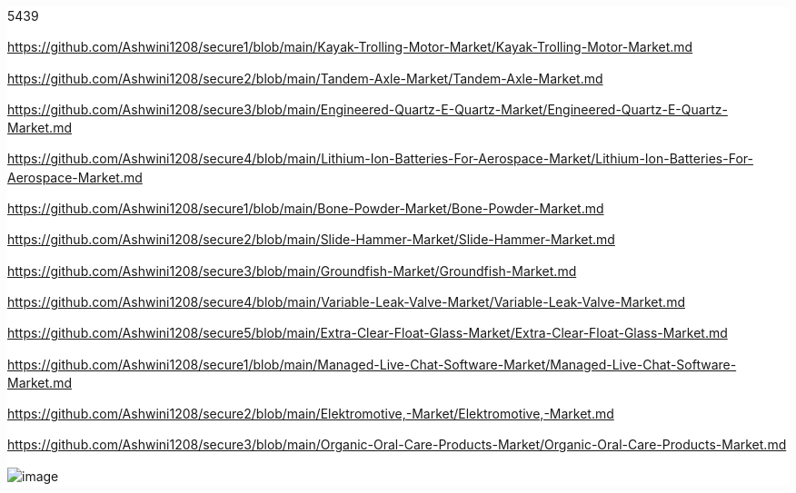 5439</p><p><a href="https://github.com/Ashwini1208/secure1/blob/main/Kayak-Trolling-Motor-Market/Kayak-Trolling-Motor-Market.md">https://github.com/Ashwini1208/secure1/blob/main/Kayak-Trolling-Motor-Market/Kayak-Trolling-Motor-Market.md</a></p><p><a href="https://github.com/Ashwini1208/secure2/blob/main/Tandem-Axle-Market/Tandem-Axle-Market.md">https://github.com/Ashwini1208/secure2/blob/main/Tandem-Axle-Market/Tandem-Axle-Market.md</a></p><p><a href="https://github.com/Ashwini1208/secure3/blob/main/Engineered-Quartz-E-Quartz-Market/Engineered-Quartz-E-Quartz-Market.md">https://github.com/Ashwini1208/secure3/blob/main/Engineered-Quartz-E-Quartz-Market/Engineered-Quartz-E-Quartz-Market.md</a></p><p><a href="https://github.com/Ashwini1208/secure4/blob/main/Lithium-Ion-Batteries-For-Aerospace-Market/Lithium-Ion-Batteries-For-Aerospace-Market.md">https://github.com/Ashwini1208/secure4/blob/main/Lithium-Ion-Batteries-For-Aerospace-Market/Lithium-Ion-Batteries-For-Aerospace-Market.md</a></p><p><a href="https://github.com/Ashwini1208/secure1/blob/main/Bone-Powder-Market/Bone-Powder-Market.md">https://github.com/Ashwini1208/secure1/blob/main/Bone-Powder-Market/Bone-Powder-Market.md</a></p><p><a href="https://github.com/Ashwini1208/secure2/blob/main/Slide-Hammer-Market/Slide-Hammer-Market.md">https://github.com/Ashwini1208/secure2/blob/main/Slide-Hammer-Market/Slide-Hammer-Market.md</a></p><p><a href="https://github.com/Ashwini1208/secure3/blob/main/Groundfish-Market/Groundfish-Market.md">https://github.com/Ashwini1208/secure3/blob/main/Groundfish-Market/Groundfish-Market.md</a></p><p><a href="https://github.com/Ashwini1208/secure4/blob/main/Variable-Leak-Valve-Market/Variable-Leak-Valve-Market.md">https://github.com/Ashwini1208/secure4/blob/main/Variable-Leak-Valve-Market/Variable-Leak-Valve-Market.md</a></p><p><a href="https://github.com/Ashwini1208/secure5/blob/main/Extra-Clear-Float-Glass-Market/Extra-Clear-Float-Glass-Market.md">https://github.com/Ashwini1208/secure5/blob/main/Extra-Clear-Float-Glass-Market/Extra-Clear-Float-Glass-Market.md</a></p><p><a href="https://github.com/Ashwini1208/secure1/blob/main/Managed-Live-Chat-Software-Market/Managed-Live-Chat-Software-Market.md">https://github.com/Ashwini1208/secure1/blob/main/Managed-Live-Chat-Software-Market/Managed-Live-Chat-Software-Market.md</a></p><p><a href="https://github.com/Ashwini1208/secure2/blob/main/Elektromotive,-Market/Elektromotive,-Market.md">https://github.com/Ashwini1208/secure2/blob/main/Elektromotive,-Market/Elektromotive,-Market.md</a></p><p><a href="https://github.com/Ashwini1208/secure3/blob/main/Organic-Oral-Care-Products-Market/Organic-Oral-Care-Products-Market.md">https://github.com/Ashwini1208/secure3/blob/main/Organic-Oral-Care-Products-Market/Organic-Oral-Care-Products-Market.md</a></p>
![image](https://github.com/user-attachments/assets/f23ede8a-befd-43cc-9821-c8a4444582dd)
